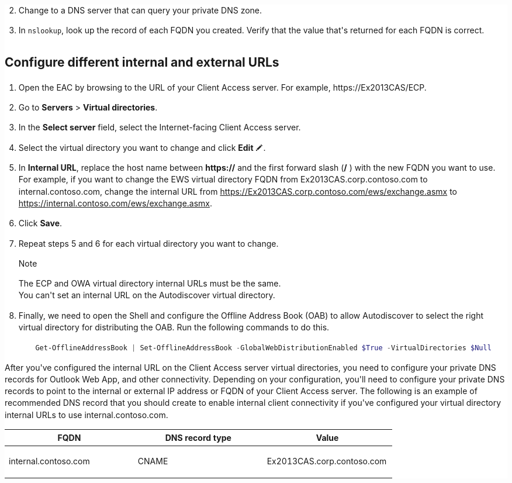 2. Change to a DNS server that can query your private DNS zone.

3. In `nslookup`, look up the record of each FQDN you created. Verify that the value that's returned for each FQDN is correct.

## Configure different internal and external URLs

1. Open the EAC by browsing to the URL of your Client Access server. For example, https://Ex2013CAS/ECP.

2. Go to **Servers** \> **Virtual directories**.

3. In the **Select server** field, select the Internet-facing Client Access server.

4. Select the virtual directory you want to change and click **Edit** ![Edit icon](images/JJ218640.6f53ccb2-1f13-4c02-bea0-30690e6ea71d(EXCHG.150).gif "Edit icon").

5. In **Internal URL**, replace the host name between **https://** and the first forward slash (**/** ) with the new FQDN you want to use. For example, if you want to change the EWS virtual directory FQDN from Ex2013CAS.corp.contoso.com to internal.contoso.com, change the internal URL from https://Ex2013CAS.corp.contoso.com/ews/exchange.asmx to https://internal.contoso.com/ews/exchange.asmx.

6. Click **Save**.

7. Repeat steps 5 and 6 for each virtual directory you want to change.

    > [!NOTE]
    > The ECP and OWA virtual directory internal URLs must be the same.<BR>You can't set an internal URL on the Autodiscover virtual directory.

8. Finally, we need to open the Shell and configure the Offline Address Book (OAB) to allow Autodiscover to select the right virtual directory for distributing the OAB. Run the following commands to do this.

    ```powershell
        Get-OfflineAddressBook | Set-OfflineAddressBook -GlobalWebDistributionEnabled $True -VirtualDirectories $Null
    ```

After you've configured the internal URL on the Client Access server virtual directories, you need to configure your private DNS records for Outlook Web App, and other connectivity. Depending on your configuration, you'll need to configure your private DNS records to point to the internal or external IP address or FQDN of your Client Access server. The following is an example of recommended DNS record that you should create to enable internal client connectivity if you've configured your virtual directory internal URLs to use internal.contoso.com.

<table>
<colgroup>
<col style="width: 33%" />
<col style="width: 33%" />
<col style="width: 33%" />
</colgroup>
<thead>
<tr class="header">
<th>FQDN</th>
<th>DNS record type</th>
<th>Value</th>
</tr>
</thead>
<tbody>
<tr class="odd">
<td><p>internal.contoso.com</p></td>
<td><p>CNAME</p></td>
<td><p>Ex2013CAS.corp.contoso.com</p></td>
</tr>
</tbody>
</table>
